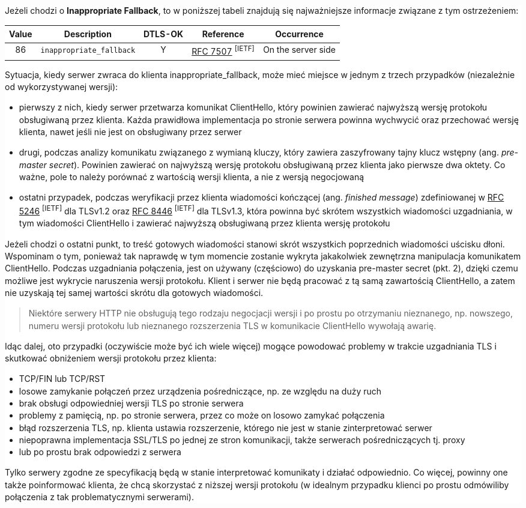 Jeżeli chodzi o **Inappropriate Fallback**, to w poniższej tabeli znajdują się najważniejsze informacje związane z tym ostrzeżeniem:

| <b>Value</b> | <b>Description</b> | <b>DTLS-OK</b> | <b>Reference</b> | <b>Occurrence</b> |
| :---:         | :---:         | :---:         | :---:         | :---:         |
| 86 | `inappropriate_fallback` | Y | [RFC 7507](https://tools.ietf.org/html/rfc7507) <sup>[IETF]</sup> | On the server side |

Sytuacja, kiedy serwer zwraca do klienta <span class="h-b">inappropriate_fallback</span>, może mieć miejsce w jednym z trzech przypadków (niezależnie od wykorzystywanej wersji):

- pierwszy z nich, kiedy serwer przetwarza komunikat <span class="h-b">ClientHello</span>, który powinien zawierać najwyższą wersję protokołu obsługiwaną przez klienta. Każda prawidłowa implementacja po stronie serwera powinna wychwycić oraz przechować wersję klienta, nawet jeśli nie jest on obsługiwany przez serwer

- drugi, podczas analizy komunikatu związanego z wymianą kluczy, który zawiera zaszyfrowany tajny klucz wstępny (ang. _pre-master secret_). Powinien zawierać on najwyższą wersję protokołu obsługiwaną przez klienta jako pierwsze dwa oktety. Co ważne, pole to należy porównać z wartością wersji klienta, a nie z wersją negocjowaną

- ostatni przypadek, podczas weryfikacji przez klienta wiadomości kończącej (ang. _finished message_) zdefiniowanej w [RFC 5246](https://tools.ietf.org/html/rfc5246#section-7.4.9) <sup>[IETF]</sup> dla TLSv1.2 oraz [RFC 8446](https://tools.ietf.org/html/rfc8446#section-4.4.4) <sup>[IETF]</sup> dla TLSv1.3, która powinna być skrótem wszystkich wiadomości uzgadniania, w tym wiadomości <span class="h-b">ClientHello</span> i zawierać najwyższą obsługiwaną przez klienta wersję protokołu

Jeżeli chodzi o ostatni punkt, to treść gotowych wiadomości stanowi skrót wszystkich poprzednich wiadomości uścisku dłoni. Wspominam o tym, ponieważ tak naprawdę w tym momencie zostanie wykryta jakakolwiek zewnętrzna manipulacja komunikatem <span class="h-b">ClientHello</span>. Podczas uzgadniania połączenia, jest on używany (częściowo) do uzyskania <span class="h-b">pre-master secret</span> (pkt. 2), dzięki czemu możliwe jest wykrycie naruszenia wersji protokołu. Klient i serwer nie będą pracować z tą samą zawartością <span class="h-b">ClientHello</span>, a zatem nie uzyskają tej samej wartości skrótu dla gotowych wiadomości.

  > Niektóre serwery HTTP nie obsługują tego rodzaju negocjacji wersji i po prostu po otrzymaniu nieznanego, np. nowszego, numeru wersji protokołu lub nieznanego rozszerzenia TLS w komunikacie <span class="h-b">ClientHello</span> wywołają awarię.

Idąc dalej, oto przypadki (oczywiście może być ich wiele więcej) mogące powodować problemy w trakcie uzgadniania TLS i skutkować obniżeniem wersji protokołu przez klienta:

- TCP/FIN lub TCP/RST
- losowe zamykanie połączeń przez urządzenia pośredniczące, np. ze względu na duży ruch
- brak obsługi odpowiedniej wersji TLS po stronie serwera
- problemy z pamięcią, np. po stronie serwera, przez co może on losowo zamykać połączenia
- błąd rozszerzenia TLS, np. klienta ustawia rozszerzenie, którego nie jest w stanie zinterpretować serwer
- niepoprawna implementacja SSL/TLS po jednej ze stron komunikacji, także serwerach pośredniczących tj. proxy
- lub po prostu brak odpowiedzi z serwera

Tylko serwery zgodne ze specyfikacją będą w stanie interpretować komunikaty i działać odpowiednio. Co więcej, powinny one także poinformować klienta, że chcą skorzystać z niższej wersji protokołu (w idealnym przypadku klienci po prostu odmówiliby połączenia z tak problematycznymi serwerami).
